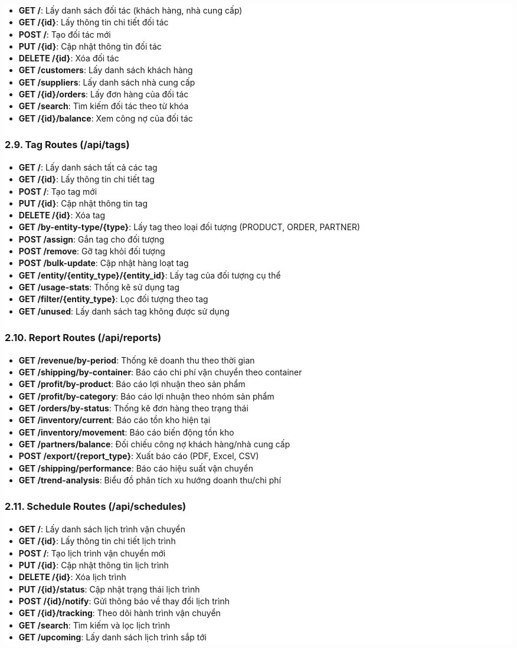 - **GET /**: Lấy danh sách đối tác (khách hàng, nhà cung cấp)
- **GET /{id}**: Lấy thông tin chi tiết đối tác
- **POST /**: Tạo đối tác mới
- **PUT /{id}**: Cập nhật thông tin đối tác
- **DELETE /{id}**: Xóa đối tác
- **GET /customers**: Lấy danh sách khách hàng
- **GET /suppliers**: Lấy danh sách nhà cung cấp
- **GET /{id}/orders**: Lấy đơn hàng của đối tác
- **GET /search**: Tìm kiếm đối tác theo từ khóa
- **GET /{id}/balance**: Xem công nợ của đối tác

### 2.9. Tag Routes (/api/tags)

- **GET /**: Lấy danh sách tất cả các tag
- **GET /{id}**: Lấy thông tin chi tiết tag
- **POST /**: Tạo tag mới
- **PUT /{id}**: Cập nhật thông tin tag
- **DELETE /{id}**: Xóa tag
- **GET /by-entity-type/{type}**: Lấy tag theo loại đối tượng (PRODUCT, ORDER, PARTNER)
- **POST /assign**: Gắn tag cho đối tượng
- **POST /remove**: Gỡ tag khỏi đối tượng
- **POST /bulk-update**: Cập nhật hàng loạt tag
- __GET /entity/{entity_type}/{entity_id}__: Lấy tag của đối tượng cụ thể
- **GET /usage-stats**: Thống kê sử dụng tag
- __GET /filter/{entity_type}__: Lọc đối tượng theo tag
- **GET /unused**: Lấy danh sách tag không được sử dụng

### 2.10. Report Routes (/api/reports)

- **GET /revenue/by-period**: Thống kê doanh thu theo thời gian
- **GET /shipping/by-container**: Báo cáo chi phí vận chuyển theo container
- **GET /profit/by-product**: Báo cáo lợi nhuận theo sản phẩm
- **GET /profit/by-category**: Báo cáo lợi nhuận theo nhóm sản phẩm
- **GET /orders/by-status**: Thống kê đơn hàng theo trạng thái
- **GET /inventory/current**: Báo cáo tồn kho hiện tại
- **GET /inventory/movement**: Báo cáo biến động tồn kho
- **GET /partners/balance**: Đối chiếu công nợ khách hàng/nhà cung cấp
- __POST /export/{report_type}__: Xuất báo cáo (PDF, Excel, CSV)
- **GET /shipping/performance**: Báo cáo hiệu suất vận chuyển
- **GET /trend-analysis**: Biểu đồ phân tích xu hướng doanh thu/chi phí

### 2.11. Schedule Routes (/api/schedules)

- **GET /**: Lấy danh sách lịch trình vận chuyển
- **GET /{id}**: Lấy thông tin chi tiết lịch trình
- **POST /**: Tạo lịch trình vận chuyển mới
- **PUT /{id}**: Cập nhật thông tin lịch trình
- **DELETE /{id}**: Xóa lịch trình
- **PUT /{id}/status**: Cập nhật trạng thái lịch trình
- **POST /{id}/notify**: Gửi thông báo về thay đổi lịch trình
- **GET /{id}/tracking**: Theo dõi hành trình vận chuyển
- **GET /search**: Tìm kiếm và lọc lịch trình
- **GET /upcoming**: Lấy danh sách lịch trình sắp tới
